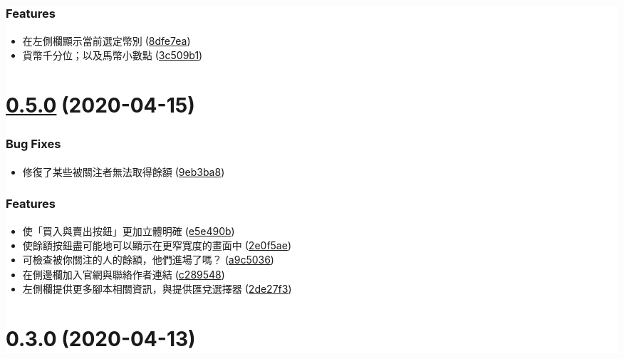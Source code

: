 
### Features

* 在左側欄顯示當前選定幣別 ([8dfe7ea](https://github.com/hilezir/etoro-better-ui/commit/8dfe7ea3c156114147e44d750a7c3c1900a3b444))
* 貨幣千分位；以及馬幣小數點 ([3c509b1](https://github.com/hilezir/etoro-better-ui/commit/3c509b1b705d508aa9a015fde7251a055baaeefa))



# [0.5.0](https://github.com/hilezir/etoro-better-ui/compare/v0.3.0...v0.5.0) (2020-04-15)


### Bug Fixes

* 修復了某些被關注者無法取得餘額 ([9eb3ba8](https://github.com/hilezir/etoro-better-ui/commit/9eb3ba89353481ef0717966a7816165ac79c7c83))


### Features

* 使「買入與賣出按鈕」更加立體明確 ([e5e490b](https://github.com/hilezir/etoro-better-ui/commit/e5e490b12b415276c7d61e7f1ad1617f2ccfa9a3))
* 使餘額按鈕盡可能地可以顯示在更窄寬度的畫面中 ([2e0f5ae](https://github.com/hilezir/etoro-better-ui/commit/2e0f5aefd429cbbeffea045dc50382ec25b22a9d))
* 可檢查被你關注的人的餘額，他們進場了嗎？ ([a9c5036](https://github.com/hilezir/etoro-better-ui/commit/a9c5036d7039aace675db2d360b120fcfa409074))
* 在側邊欄加入官網與聯絡作者連結 ([c289548](https://github.com/hilezir/etoro-better-ui/commit/c289548af18632ac2645857a931b7c1880afc080))
* 左側欄提供更多腳本相關資訊，與提供匯兌選擇器 ([2de27f3](https://github.com/hilezir/etoro-better-ui/commit/2de27f347ad86c17dca4d1420158a35422e7a154))



# 0.3.0 (2020-04-13)



